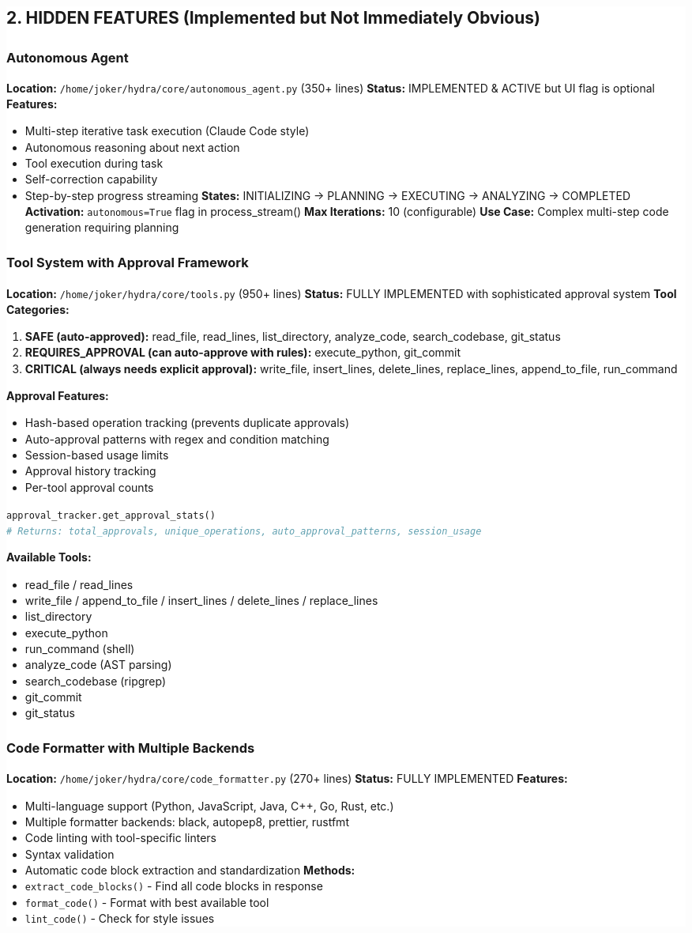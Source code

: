 
## 2. HIDDEN FEATURES (Implemented but Not Immediately Obvious)

### Autonomous Agent
**Location:** `/home/joker/hydra/core/autonomous_agent.py` (350+ lines)
**Status:** IMPLEMENTED & ACTIVE but UI flag is optional
**Features:**
- Multi-step iterative task execution (Claude Code style)
- Autonomous reasoning about next action
- Tool execution during task
- Self-correction capability
- Step-by-step progress streaming
**States:** INITIALIZING → PLANNING → EXECUTING → ANALYZING → COMPLETED
**Activation:** `autonomous=True` flag in process_stream()
**Max Iterations:** 10 (configurable)
**Use Case:** Complex multi-step code generation requiring planning

### Tool System with Approval Framework
**Location:** `/home/joker/hydra/core/tools.py` (950+ lines)
**Status:** FULLY IMPLEMENTED with sophisticated approval system
**Tool Categories:**
1. **SAFE (auto-approved):** read_file, read_lines, list_directory, analyze_code, search_codebase, git_status
2. **REQUIRES_APPROVAL (can auto-approve with rules):** execute_python, git_commit
3. **CRITICAL (always needs explicit approval):** write_file, insert_lines, delete_lines, replace_lines, append_to_file, run_command

**Approval Features:**
- Hash-based operation tracking (prevents duplicate approvals)
- Auto-approval patterns with regex and condition matching
- Session-based usage limits
- Approval history tracking
- Per-tool approval counts
```python
approval_tracker.get_approval_stats()
# Returns: total_approvals, unique_operations, auto_approval_patterns, session_usage
```

**Available Tools:**
- read_file / read_lines
- write_file / append_to_file / insert_lines / delete_lines / replace_lines
- list_directory
- execute_python
- run_command (shell)
- analyze_code (AST parsing)
- search_codebase (ripgrep)
- git_commit
- git_status

### Code Formatter with Multiple Backends
**Location:** `/home/joker/hydra/core/code_formatter.py` (270+ lines)
**Status:** FULLY IMPLEMENTED
**Features:**
- Multi-language support (Python, JavaScript, Java, C++, Go, Rust, etc.)
- Multiple formatter backends: black, autopep8, prettier, rustfmt
- Code linting with tool-specific linters
- Syntax validation
- Automatic code block extraction and standardization
**Methods:**
- `extract_code_blocks()` - Find all code blocks in response
- `format_code()` - Format with best available tool
- `lint_code()` - Check for style issues